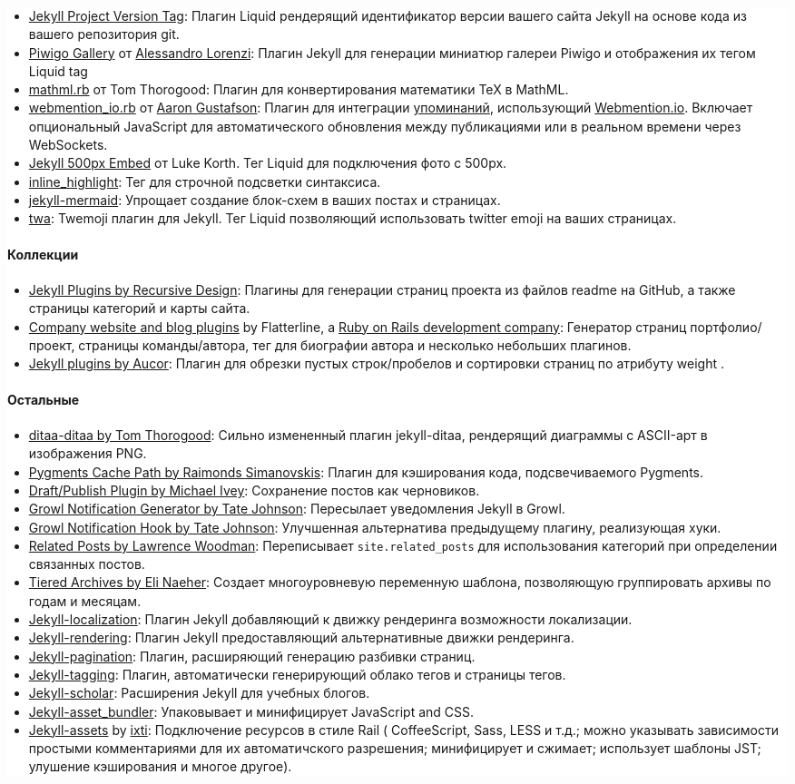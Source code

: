* [Jekyll Project Version Tag](https://github.com/rob-murray/jekyll-version-plugin): Плагин  Liquid рендерящий идентификатор версии вашего сайта Jekyll на основе кода из вашего репозитория git.
* [Piwigo Gallery](https://github.com/AlessandroLorenzi/piwigo_gallery) от [Alessandro Lorenzi](http://www.alorenzi.eu/): Плагин Jekyll для генерации миниатюр галереи Piwigo и отображения их тегом Liquid tag
* [mathml.rb](https://github.com/tmthrgd/jekyll-plugins) от Tom Thorogood: Плагин для конвертирования математики TeX в MathML.
* [webmention_io.rb](https://github.com/aarongustafson/jekyll-webmention_io) от [Aaron Gustafson](http://aaron-gustafson.com/): Плагин для интеграции [упоминаний](http://indiewebcamp.com/webmention), использующий [Webmention.io](http://webmention.io/). Включает опциональный JavaScript для автоматического обновления  между публикациями или в реальном времени через WebSockets.
* [Jekyll 500px Embed](https://github.com/lkorth/jekyll-500px-embed)  от Luke Korth. Тег  Liquid для подключения фото с 500px.
* [inline_highlight](https://github.com/bdesham/inline_highlight): Тег для строчной подсветки синтаксиса.
* [jekyll-mermaid](https://github.com/jasonbellamy/jekyll-mermaid): Упрощает создание блок-схем в ваших постах и страницах.
* [twa](https://github.com/Ezmyrelda/twa): Twemoji плагин для Jekyll. Тег Liquid позволяющий использовать twitter emoji на ваших страницах.


#### Коллекции


* [Jekyll Plugins by Recursive Design](https://github.com/recurser/jekyll-plugins): Плагины для генерации страниц проекта из файлов readme на GitHub, а также страницы категорий и карты сайта.
* [Company website and blog plugins](https://github.com/flatterline/jekyll-plugins) by Flatterline, a [Ruby on Rails development company](http://flatterline.com/): Генератор страниц портфолио/проект, страницы команды/автора, тег для биографии автора и несколько небольших плагинов.
* [Jekyll plugins by Aucor](https://github.com/aucor/jekyll-plugins): Плагин для обрезки пустых строк/пробелов и сортировки страниц по атрибуту weight .

#### Остальные


* [ditaa-ditaa  by Tom Thorogood](https://github.com/tmthrgd/ditaa-ditaa): Сильно измененный плагин jekyll-ditaa, рендерящий диаграммы с  ASCII-арт в изображения PNG.
* [Pygments Cache Path by Raimonds Simanovskis](https://github.com/rsim/blog.rayapps.com/blob/master/_plugins/pygments_cache_patch.rb): Плагин для кэширования кода, подсвечиваемого Pygments.
* [Draft/Publish Plugin by Michael Ivey](https://gist.github.com/49630): Сохранение постов как черновиков.
* [Growl Notification Generator by Tate Johnson](https://gist.github.com/490101): Пересылает уведомления Jekyll в Growl.
* [Growl Notification Hook by Tate Johnson](https://gist.github.com/525267): Улучшенная альтернатива предыдущему плагину, реализующая хуки.
* [Related Posts by Lawrence Woodman](https://github.com/LawrenceWoodman/related_posts-jekyll_plugin): Переписывает `site.related_posts` для использования категорий при определении связанных постов.
* [Tiered Archives by Eli Naeher](https://gist.github.com/88cda643aa7e3b0ca1e5): Создает многоуровневую переменную шаблона, позволяющую группировать архивы по годам и месяцам.
* [Jekyll-localization](https://github.com/blackwinter/jekyll-localization): Плагин Jekyll добавляющий к движку рендеринга возможности локализации.
* [Jekyll-rendering](https://github.com/blackwinter/jekyll-rendering): Плагин Jekyll предоставляющий альтернативные движки рендеринга.
* [Jekyll-pagination](https://github.com/blackwinter/jekyll-pagination): Плагин, расширяющий генерацию разбивки страниц.
* [Jekyll-tagging](https://github.com/pattex/jekyll-tagging): Плагин, автоматически генерирующий облако тегов и страницы тегов.
* [Jekyll-scholar](https://github.com/inukshuk/jekyll-scholar): Расширения Jekyll для учебных блогов.
* [Jekyll-asset_bundler](https://github.com/moshen/jekyll-asset_bundler): Упаковывает и минифицирует JavaScript and CSS.
* [Jekyll-assets](http://ixti.net/jekyll-assets/) by [ixti](https://github.com/ixti): Подключение ресурсов в стиле Rail ( CoffeeScript, Sass, LESS и т.д.; можно указывать зависимости простыми комментариями для  их автоматичского разрешения; минифицирует и сжимает; использует шаблоны JST; улушение кэширования и многое другое).